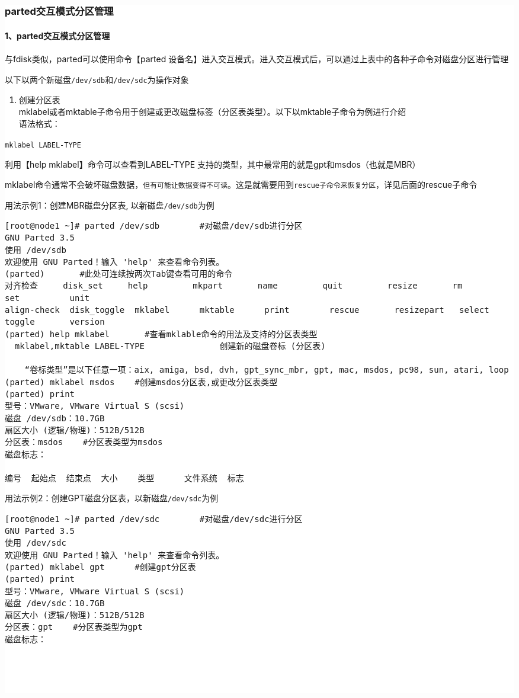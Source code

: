 ### parted交互模式分区管理

#### 1、parted交互模式分区管理
与fdisk类似，parted可以使用命令【parted 设备名】进入交互模式。进入交互模式后，可以通过上表中的各种子命令对磁盘分区进行管理  

以下以两个新磁盘`/dev/sdb`和`/dev/sdc`为操作对象  
1. 创建分区表  
mklabel或者mktable子命令用于创建或更改磁盘标签（分区表类型）。以下以mktable子命令为例进行介绍  
语法格式：  
```bash
mklabel LABEL-TYPE
```
利用【help mklabel】命令可以查看到LABEL-TYPE 支持的类型，其中最常用的就是gpt和msdos（也就是MBR）  

mklabel命令通常不会破坏磁盘数据，`但有可能让数据变得不可读`。这是就需要用到`rescue子命令来恢复分区`，详见后面的rescue子命令  

用法示例1：创建MBR磁盘分区表, 以新磁盘`/dev/sdb`为例  
<pre>
[root@node1 ~]# parted /dev/sdb        #对磁盘/dev/sdb进行分区
GNU Parted 3.5
使用 /dev/sdb
欢迎使用 GNU Parted！输入 'help' 来查看命令列表。
(parted)       #此处可连续按两次Tab键查看可用的命令                                                               
对齐检查     disk_set     help         mkpart       name         quit         resize       rm           set          unit         
align-check  disk_toggle  mklabel      mktable      print        rescue       resizepart   select       toggle       version
(parted) help mklabel       #查看mklable命令的用法及支持的分区表类型                                                  
  mklabel,mktable LABEL-TYPE               创建新的磁盘卷标 (分区表)
 
	“卷标类型”是以下任意一项：aix, amiga, bsd, dvh, gpt_sync_mbr, gpt, mac, msdos, pc98, sun, atari, loop
(parted) mklabel msdos    #创建msdos分区表,或更改分区表类型 
(parted) print                                                            
型号：VMware, VMware Virtual S (scsi)
磁盘 /dev/sdb：10.7GB
扇区大小 (逻辑/物理)：512B/512B
分区表：msdos    #分区表类型为msdos
磁盘标志：
 
编号  起始点  结束点  大小    类型      文件系统  标志
</pre>

用法示例2：创建GPT磁盘分区表，以新磁盘`/dev/sdc`为例  
<pre>
[root@node1 ~]# parted /dev/sdc        #对磁盘/dev/sdc进行分区
GNU Parted 3.5
使用 /dev/sdc
欢迎使用 GNU Parted！输入 'help' 来查看命令列表。
(parted) mklabel gpt      #创建gpt分区表 
(parted) print                                                            
型号：VMware, VMware Virtual S (scsi)
磁盘 /dev/sdc：10.7GB
扇区大小 (逻辑/物理)：512B/512B
分区表：gpt    #分区表类型为gpt
磁盘标志：
 